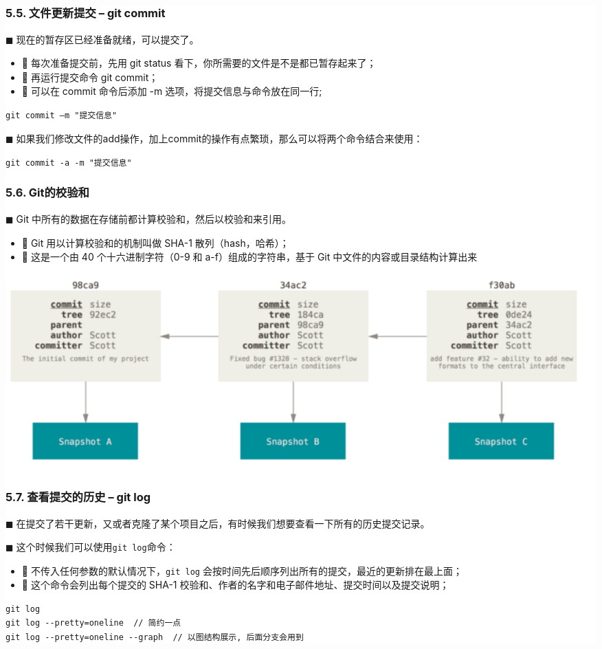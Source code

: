 

### 5.5. 文件更新提交 – git commit

◼ 现在的暂存区已经准备就绪，可以提交了。

-  每次准备提交前，先用 git status 看下，你所需要的文件是不是都已暂存起来了；
-  再运行提交命令 git commit；
-  可以在 commit 命令后添加 -m 选项，将提交信息与命令放在同一行;

```git
git commit –m "提交信息"
```

◼ 如果我们修改文件的add操作，加上commit的操作有点繁琐，那么可以将两个命令结合来使用：

```git
git commit -a -m "提交信息"
```



### 5.6. Git的校验和

◼ Git 中所有的数据在存储前都计算校验和，然后以校验和来引用。

-  Git 用以计算校验和的机制叫做 SHA-1 散列（hash，哈希）；
-  这是一个由 40 个十六进制字符（0-9 和 a-f）组成的字符串，基于 Git 中文件的内容或目录结构计算出来

![img](./.assets/1685118197771-c4976cd0-5713-4cee-946a-b300a0b23e39.png)





### 5.7. 查看提交的历史 – git log

◼ 在提交了若干更新，又或者克隆了某个项目之后，有时候我们想要查看一下所有的历史提交记录。

◼ 这个时候我们可以使用`git log`命令：

-  不传入任何参数的默认情况下，`git log` 会按时间先后顺序列出所有的提交，最近的更新排在最上面；
-  这个命令会列出每个提交的 SHA-1 校验和、作者的名字和电子邮件地址、提交时间以及提交说明；

```git
git log
git log --pretty=oneline  // 简约一点
git log --pretty=oneline --graph  // 以图结构展示, 后面分支会用到
```
